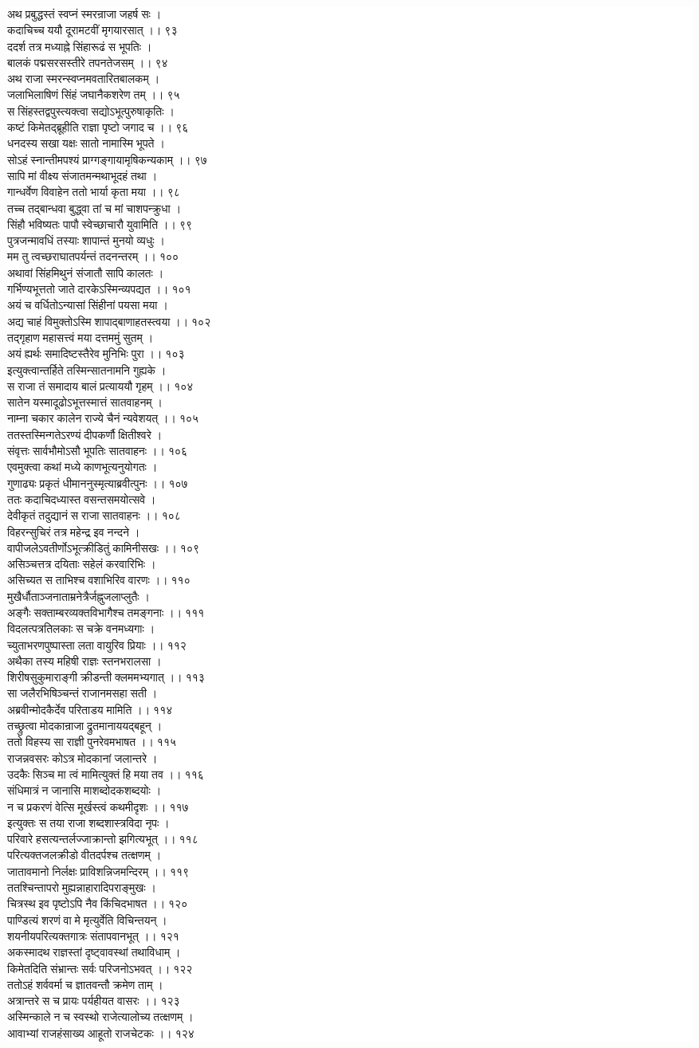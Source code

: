 अथ प्रबुद्धस्तं स्वप्नं स्मरन्राजा जहर्ष सः ।  
कदाचिच्च ययौ दूरामटवीं मृगयारसात् ।। ९३  
ददर्श तत्र मध्याह्ने सिंहारूढं स भूपतिः ।  
बालकं पद्मसरसस्तीरे तपनतेजसम् ।। ९४  
अथ राजा स्मरन्स्वप्नमवतारितबालकम् ।  
जलाभिलाषिणं सिंहं जघानैकशरेण तम् ।। ९५  
स सिंहस्तद्वपुस्त्यक्त्वा सद्योऽभूत्पुरुषाकृतिः ।  
कष्टं किमेतद्ब्रूहीति राज्ञा पृष्टो जगाद च ।। ९६  
धनदस्य सखा यक्षः सातो नामास्मि भूपते ।  
सोऽहं स्नान्तीमपश्यं प्राग्गङ्गायामृषिकन्यकाम् ।। ९७  
सापि मां वीक्ष्य संजातमन्मथाभूदहं तथा ।  
गान्धर्वेण विवाहेन ततो भार्या कृता मया ।। ९८  
तच्च तद्बान्धवा बुद्ध्वा तां च मां चाशपन्क्रुधा ।  
सिंहौ भविष्यतः पापौ स्वेच्छाचारौ युवामिति ।। ९९  
पुत्रजन्मावधिं तस्याः शापान्तं मुनयो व्यधुः ।  
मम तु त्वच्छराघातपर्यन्तं तदनन्तरम् ।। १००  
अथावां सिंहमिथुनं संजातौ सापि कालतः ।  
गर्भिण्यभूत्ततो जाते दारकेऽस्मिन्व्यपद्यत ।। १०१  
अयं च वर्धितोऽन्यासां सिंहीनां पयसा मया ।  
अद्य चाहं विमुक्तोऽस्मि शापाद्बाणाहतस्त्वया ।। १०२  
तद्गृहाण महासत्त्वं मया दत्तममुं सुतम् ।  
अयं ह्यर्थः समादिष्टस्तैरेव मुनिभिः पुरा ।। १०३  
इत्युक्त्वान्तर्हिते तस्मिन्सातनामनि गुह्यके ।  
स राजा तं समादाय बालं प्रत्याययौ गृहम् ।। १०४  
सातेन यस्मादूढोऽभूत्तस्मात्तं सातवाहनम् ।  
नाम्ना चकार कालेन राज्ये चैनं न्यवेशयत् ।। १०५  
ततस्तस्मिन्गतेऽरण्यं दीपकर्णौ क्षितीश्वरे ।  
संवृत्तः सार्वभौमोऽसौ भूपतिः सातवाहनः ।। १०६  
एवमुक्त्वा कथां मध्ये काणभूत्यनुयोगतः ।  
गुणाढ्यः प्रकृतं धीमाननुस्मृत्याब्रवीत्पुनः ।। १०७  
ततः कदाचिदध्यास्त वसन्तसमयोत्सवे ।  
देवीकृतं तदुद्यानं स राजा सातवाहनः ।। १०८  
विहरन्सुचिरं तत्र महेन्द्र इव नन्दने ।  
वापीजलेऽवतीर्णोऽभूत्क्रीडितुं कामिनीसखः ।। १०९  
असिञ्चत्तत्र दयिताः सहेलं करवारिभिः ।  
असिच्यत स ताभिश्च वशाभिरिव वारणः ।। ११०  
मुखैर्धौताञ्जनाताम्रनेत्रैर्जह्नुजलाप्लुतैः ।  
अङ्गैः सक्ताम्बरव्यक्तविभागैश्च तमङ्गनाः ।। १११  
विदलत्पत्रतिलकाः स चक्रे वनमध्यगाः ।  
च्युताभरणपुष्पास्ता लता वायुरिव प्रियाः ।। ११२  
अथैका तस्य महिषी राज्ञः स्तनभरालसा ।  
शिरीषसुकुमाराङ्गी क्रीडन्ती क्लममभ्यगात् ।। ११३  
सा जलैरभिषिञ्चन्तं राजानमसहा सती ।  
अब्रवीन्मोदकैर्देव परिताडय मामिति ।। ११४  
तच्छ्रुत्वा मोदकान्राजा द्रुतमानाययद्बहून् ।  
ततो विहस्य सा राज्ञी पुनरेवमभाषत ।। ११५  
राजन्नवसरः कोऽत्र मोदकानां जलान्तरे ।  
उदकैः सिञ्च मा त्वं मामित्युक्तं हि मया तव ।। ११६  
संधिमात्रं न जानासि माशब्दोदकशब्दयोः ।  
न च प्रकरणं वेत्सि मूर्खस्त्वं कथमीदृशः ।। ११७  
इत्युक्तः स तया राजा शब्दशास्त्रविदा नृपः ।  
परिवारे हसत्यन्तर्लज्जाक्रान्तो झगित्यभूत् ।। ११८  
परित्यक्तजलक्रीडो वीतदर्पश्च तत्क्षणम् ।  
जातावमानो निर्लक्षः प्राविशन्निजमन्दिरम् ।। ११९  
ततश्चिन्तापरो मुह्यन्नाहारादिपराङ्मुखः ।  
चित्रस्थ इव पृष्टोऽपि नैव किंचिदभाषत ।। १२०  
पाण्डित्यं शरणं वा मे मृत्युर्वेति विचिन्तयन् ।  
शयनीयपरित्यक्तगात्रः संतापवानभूत् ।। १२१  
अकस्मादथ राज्ञस्तां दृष्ट्वावस्थां तथाविधाम् ।  
किमेतदिति संभ्रान्तः सर्वः परिजनोऽभवत् ।। १२२  
ततोऽहं शर्ववर्मा च ज्ञातवन्तौ क्रमेण ताम् ।  
अत्रान्तरे स च प्रायः पर्यहीयत वासरः ।। १२३  
अस्मिन्काले न च स्वस्थो राजेत्यालोच्य तत्क्षणम् ।  
आवाभ्यां राजहंसाख्य आहूतो राजचेटकः ।। १२४  